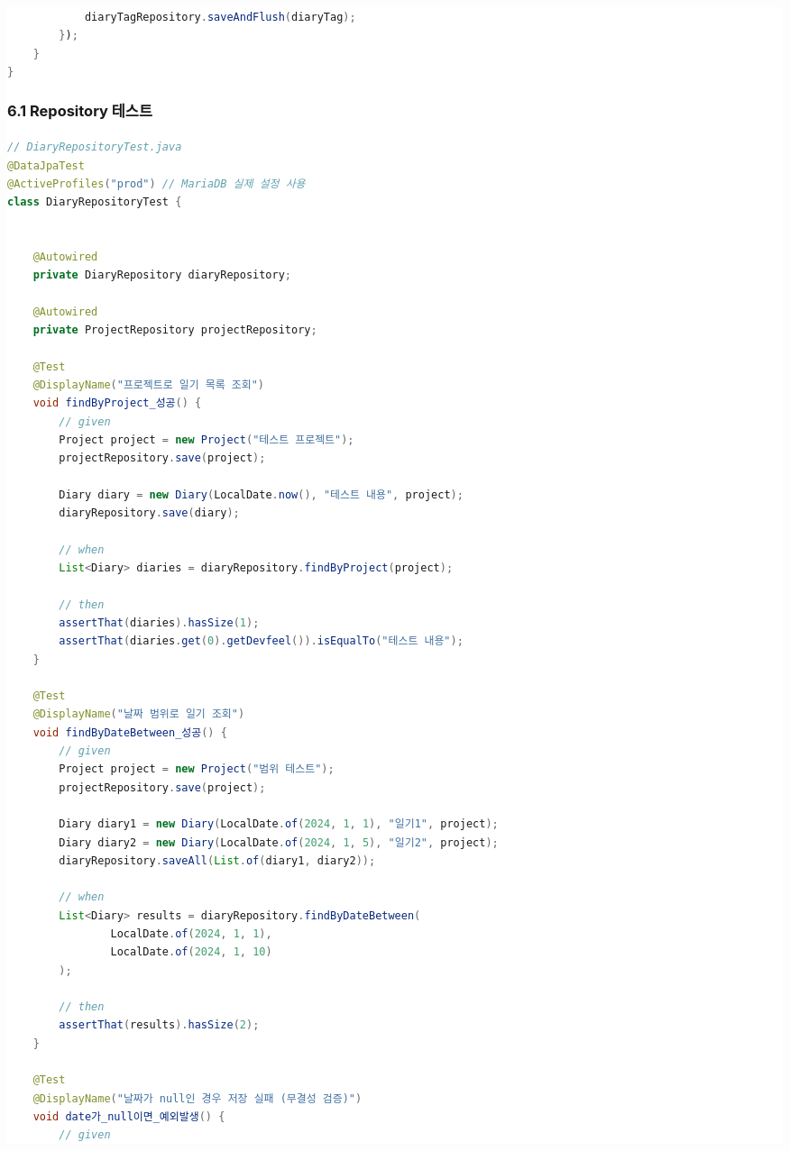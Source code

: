 ```java
            diaryTagRepository.saveAndFlush(diaryTag);
        });
    }
}
```
### 6.1 Repository 테스트
```java
// DiaryRepositoryTest.java
@DataJpaTest
@ActiveProfiles("prod") // MariaDB 실제 설정 사용
class DiaryRepositoryTest {


    @Autowired
    private DiaryRepository diaryRepository;

    @Autowired
    private ProjectRepository projectRepository;

    @Test
    @DisplayName("프로젝트로 일기 목록 조회")
    void findByProject_성공() {
        // given
        Project project = new Project("테스트 프로젝트");
        projectRepository.save(project);

        Diary diary = new Diary(LocalDate.now(), "테스트 내용", project);
        diaryRepository.save(diary);

        // when
        List<Diary> diaries = diaryRepository.findByProject(project);

        // then
        assertThat(diaries).hasSize(1);
        assertThat(diaries.get(0).getDevfeel()).isEqualTo("테스트 내용");
    }

    @Test
    @DisplayName("날짜 범위로 일기 조회")
    void findByDateBetween_성공() {
        // given
        Project project = new Project("범위 테스트");
        projectRepository.save(project);

        Diary diary1 = new Diary(LocalDate.of(2024, 1, 1), "일기1", project);
        Diary diary2 = new Diary(LocalDate.of(2024, 1, 5), "일기2", project);
        diaryRepository.saveAll(List.of(diary1, diary2));

        // when
        List<Diary> results = diaryRepository.findByDateBetween(
                LocalDate.of(2024, 1, 1),
                LocalDate.of(2024, 1, 10)
        );

        // then
        assertThat(results).hasSize(2);
    }

    @Test
    @DisplayName("날짜가 null인 경우 저장 실패 (무결성 검증)")
    void date가_null이면_예외발생() {
        // given
```